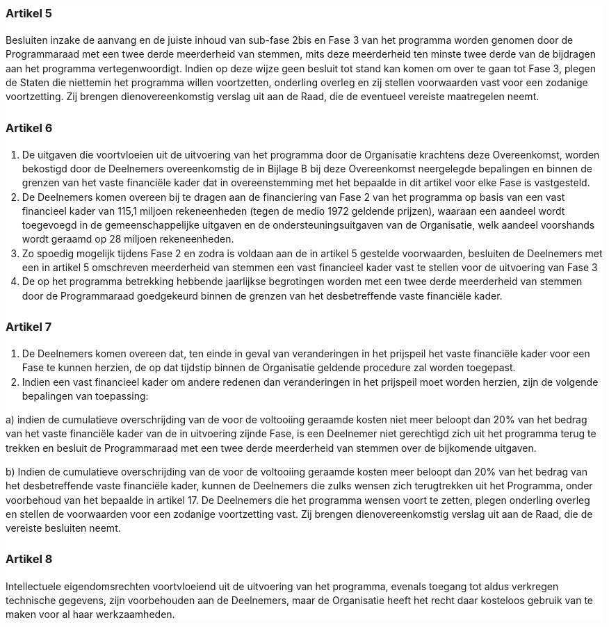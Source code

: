### Artikel  5  

Besluiten inzake de aanvang en de juiste inhoud van sub-fase 2bis en Fase 3 van het programma worden genomen door de Programmaraad met een twee derde meerderheid van stemmen, mits deze meerderheid ten minste twee derde van de bijdragen aan het programma vertegenwoordigt. Indien op deze wijze geen besluit tot stand kan komen om over te gaan tot Fase 3, plegen de Staten die niettemin het programma willen voortzetten, onderling overleg en zij stellen voorwaarden vast voor een zodanige voortzetting. Zij brengen dienovereenkomstig verslag uit aan de Raad, die de eventueel vereiste maatregelen neemt.  

### Artikel  6  

1.  De uitgaven die voortvloeien uit de uitvoering van het programma door de Organisatie krachtens deze Overeenkomst, worden bekostigd door de Deelnemers overeenkomstig de in Bijlage B bij deze Overeenkomst neergelegde bepalingen en binnen de grenzen van het vaste financiële kader dat in overeenstemming met het bepaalde in dit artikel voor elke Fase is vastgesteld.   
2.  De Deelnemers komen overeen bij te dragen aan de financiering van Fase 2 van het programma op basis van een vast financieel kader van 115,1 miljoen rekeneenheden (tegen de medio 1972 geldende prijzen), waaraan een aandeel wordt toegevoegd in de gemeenschappelijke uitgaven en de ondersteuningsuitgaven van de Organisatie, welk aandeel voorshands wordt geraamd op 28 miljoen rekeneenheden.   
3.  Zo spoedig mogelijk tijdens Fase 2 en zodra is voldaan aan de in artikel 5 gestelde voorwaarden, besluiten de Deelnemers met een in artikel 5 omschreven meerderheid van stemmen een vast financieel kader vast te stellen voor de uitvoering van Fase 3   
4.  De op het programma betrekking hebbende jaarlijkse begrotingen worden met een twee derde meerderheid van stemmen door de Programmaraad goedgekeurd binnen de grenzen van het desbetreffende vaste financiële kader.   

### Artikel  7  

1.  De Deelnemers komen overeen dat, ten einde in geval van veranderingen in het prijspeil het vaste financiële kader voor een Fase te kunnen herzien, de op dat tijdstip binnen de Organisatie geldende procedure zal worden toegepast.   
2.  Indien een vast financieel kader om andere redenen dan veranderingen in het prijspeil moet worden herzien, zijn de volgende bepalingen van toepassing: 

a) indien de cumulatieve overschrijding van de voor de voltooiing geraamde kosten niet meer beloopt dan 20% van het bedrag van het vaste financiële kader van de in uitvoering zijnde Fase, is een Deelnemer niet gerechtigd zich uit het programma terug te trekken en besluit de Programmaraad met een twee derde meerderheid van stemmen over de bijkomende uitgaven.  

b) Indien de cumulatieve overschrijding van de voor de voltooiing geraamde kosten meer beloopt dan 20% van het bedrag van het desbetreffende vaste financiële kader, kunnen de Deelnemers die zulks wensen zich terugtrekken uit het Programma, onder voorbehoud van het bepaalde in artikel 17. De Deelnemers die het programma wensen voort te zetten, plegen onderling overleg en stellen de voorwaarden voor een zodanige voortzetting vast. Zij brengen dienovereenkomstig verslag uit aan de Raad, die de vereiste besluiten neemt.     

### Artikel  8  

Intellectuele eigendomsrechten voortvloeiend uit de uitvoering van het programma, evenals toegang tot aldus verkregen technische gegevens, zijn voorbehouden aan de Deelnemers, maar de Organisatie heeft het recht daar kosteloos gebruik van te maken voor al haar werkzaamheden.  
